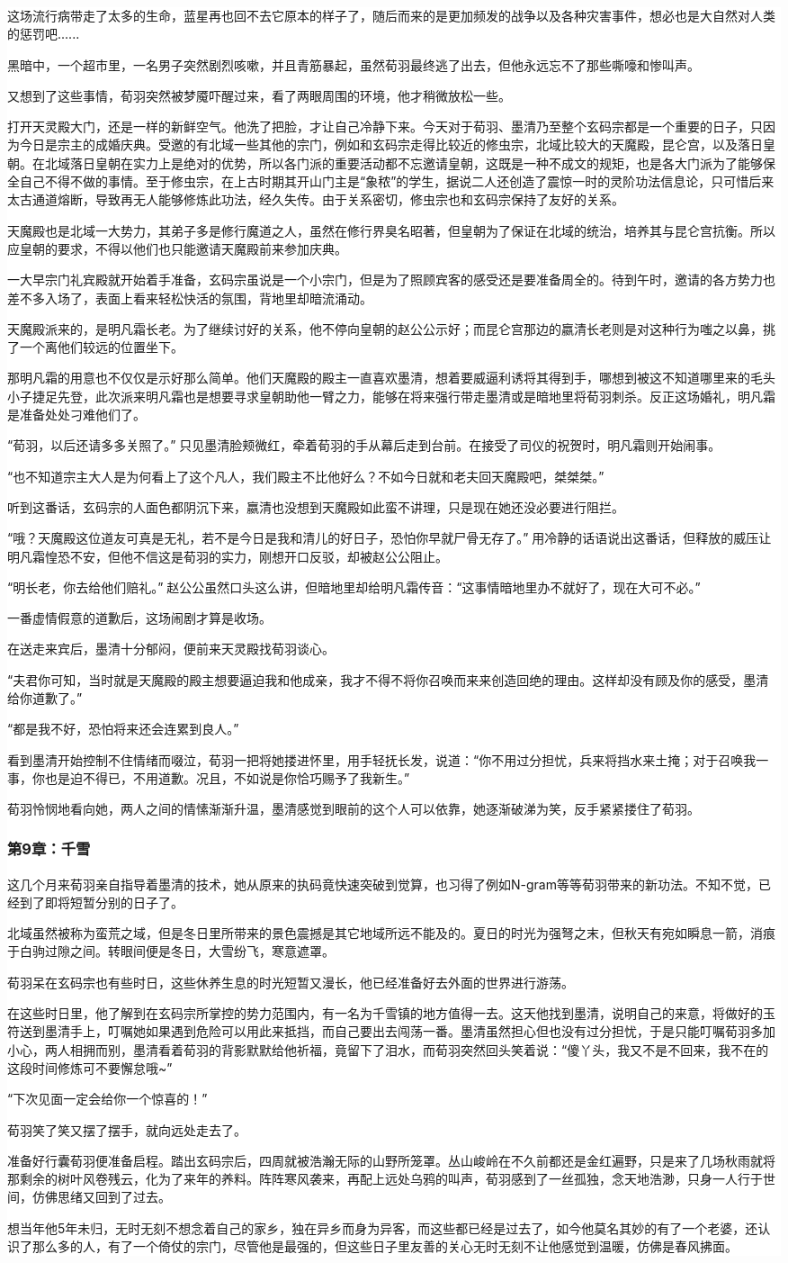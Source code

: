 这场流行病带走了太多的生命，蓝星再也回不去它原本的样子了，随后而来的是更加频发的战争以及各种灾害事件，想必也是大自然对人类的惩罚吧......

黑暗中，一个超市里，一名男子突然剧烈咳嗽，并且青筋暴起，虽然荀羽最终逃了出去，但他永远忘不了那些嘶嚎和惨叫声。

又想到了这些事情，荀羽突然被梦魇吓醒过来，看了两眼周围的环境，他才稍微放松一些。

打开天灵殿大门，还是一样的新鲜空气。他洗了把脸，才让自己冷静下来。今天对于荀羽、墨清乃至整个玄码宗都是一个重要的日子，只因为今日是宗主的成婚庆典。受邀的有北域一些其他的宗门，例如和玄码宗走得比较近的修虫宗，北域比较大的天魔殿，昆仑宫，以及落日皇朝。在北域落日皇朝在实力上是绝对的优势，所以各门派的重要活动都不忘邀请皇朝，这既是一种不成文的规矩，也是各大门派为了能够保全自己不得不做的事情。至于修虫宗，在上古时期其开山门主是“象秾”的学生，据说二人还创造了震惊一时的灵阶功法信息论，只可惜后来太古通道熔断，导致再无人能够修炼此功法，经久失传。由于关系密切，修虫宗也和玄码宗保持了友好的关系。

天魔殿也是北域一大势力，其弟子多是修行魔道之人，虽然在修行界臭名昭著，但皇朝为了保证在北域的统治，培养其与昆仑宫抗衡。所以应皇朝的要求，不得以他们也只能邀请天魔殿前来参加庆典。

一大早宗门礼宾殿就开始着手准备，玄码宗虽说是一个小宗门，但是为了照顾宾客的感受还是要准备周全的。待到午时，邀请的各方势力也差不多入场了，表面上看来轻松快活的氛围，背地里却暗流涌动。

天魔殿派来的，是明凡霜长老。为了继续讨好的关系，他不停向皇朝的赵公公示好；而昆仑宫那边的嬴清长老则是对这种行为嗤之以鼻，挑了一个离他们较远的位置坐下。

那明凡霜的用意也不仅仅是示好那么简单。他们天魔殿的殿主一直喜欢墨清，想着要威逼利诱将其得到手，哪想到被这不知道哪里来的毛头小子捷足先登，此次派来明凡霜也是想要寻求皇朝助他一臂之力，能够在将来强行带走墨清或是暗地里将荀羽刺杀。反正这场婚礼，明凡霜是准备处处刁难他们了。

“荀羽，以后还请多多关照了。” 只见墨清脸颊微红，牵着荀羽的手从幕后走到台前。在接受了司仪的祝贺时，明凡霜则开始闹事。

“也不知道宗主大人是为何看上了这个凡人，我们殿主不比他好么？不如今日就和老夫回天魔殿吧，桀桀桀。”

听到这番话，玄码宗的人面色都阴沉下来，嬴清也没想到天魔殿如此蛮不讲理，只是现在她还没必要进行阻拦。

“哦？天魔殿这位道友可真是无礼，若不是今日是我和清儿的好日子，恐怕你早就尸骨无存了。” 用冷静的话语说出这番话，但释放的威压让明凡霜惶恐不安，但他不信这是荀羽的实力，刚想开口反驳，却被赵公公阻止。

“明长老，你去给他们赔礼。” 赵公公虽然口头这么讲，但暗地里却给明凡霜传音：“这事情暗地里办不就好了，现在大可不必。”

一番虚情假意的道歉后，这场闹剧才算是收场。

在送走来宾后，墨清十分郁闷，便前来天灵殿找荀羽谈心。



“夫君你可知，当时就是天魔殿的殿主想要逼迫我和他成亲，我才不得不将你召唤而来来创造回绝的理由。这样却没有顾及你的感受，墨清给你道歉了。”

“都是我不好，恐怕将来还会连累到良人。”

看到墨清开始控制不住情绪而啜泣，荀羽一把将她搂进怀里，用手轻抚长发，说道：“你不用过分担忧，兵来将挡水来土掩；对于召唤我一事，你也是迫不得已，不用道歉。况且，不如说是你恰巧赐予了我新生。”

荀羽怜悯地看向她，两人之间的情愫渐渐升温，墨清感觉到眼前的这个人可以依靠，她逐渐破涕为笑，反手紧紧搂住了荀羽。



### 第9章：千雪

这几个月来荀羽亲自指导着墨清的技术，她从原来的执码竟快速突破到觉算，也习得了例如N-gram等等荀羽带来的新功法。不知不觉，已经到了即将短暂分别的日子了。

北域虽然被称为蛮荒之域，但是冬日里所带来的景色震撼是其它地域所远不能及的。夏日的时光为强弩之末，但秋天有宛如瞬息一箭，消痕于白驹过隙之间。转眼间便是冬日，大雪纷飞，寒意遮罩。

荀羽呆在玄码宗也有些时日，这些休养生息的时光短暂又漫长，他已经准备好去外面的世界进行游荡。

在这些时日里，他了解到在玄码宗所掌控的势力范围内，有一名为千雪镇的地方值得一去。这天他找到墨清，说明自己的来意，将做好的玉符送到墨清手上，叮嘱她如果遇到危险可以用此来抵挡，而自己要出去闯荡一番。墨清虽然担心但也没有过分担忧，于是只能叮嘱荀羽多加小心，两人相拥而别，墨清看着荀羽的背影默默给他祈福，竟留下了泪水，而荀羽突然回头笑着说：“傻丫头，我又不是不回来，我不在的这段时间修炼可不要懈怠哦~”

“下次见面一定会给你一个惊喜的！”

荀羽笑了笑又摆了摆手，就向远处走去了。

准备好行囊荀羽便准备启程。踏出玄码宗后，四周就被浩瀚无际的山野所笼罩。丛山峻岭在不久前都还是金红遍野，只是来了几场秋雨就将那剩余的树叶风卷残云，化为了来年的养料。阵阵寒风袭来，再配上远处乌鸦的叫声，荀羽感到了一丝孤独，念天地浩渺，只身一人行于世间，仿佛思绪又回到了过去。

想当年他5年未归，无时无刻不想念着自己的家乡，独在异乡而身为异客，而这些都已经是过去了，如今他莫名其妙的有了一个老婆，还认识了那么多的人，有了一个倚仗的宗门，尽管他是最强的，但这些日子里友善的关心无时无刻不让他感觉到温暖，仿佛是春风拂面。
